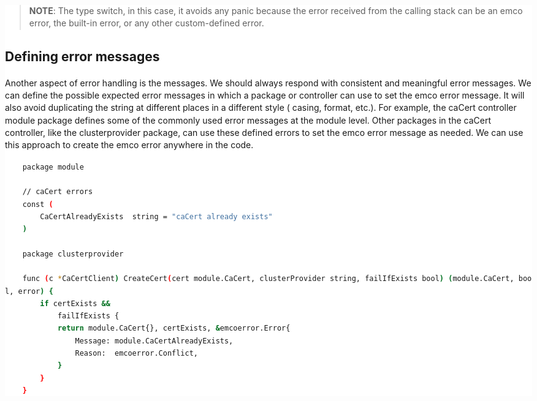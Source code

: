 > **NOTE**: The type switch, in this case, it avoids any panic because the error received from the calling stack can be an emco error, the built-in error, or any other custom-defined error. 


## Defining error messages

Another aspect of error handling is the messages. We should always respond with consistent and meaningful error messages. We can define the possible expected error messages in which a package or controller can use to set the emco error message. It will also avoid duplicating the string at different places in a different style ( casing, format, etc.). For example, the caCert controller module package defines some of the commonly used error messages at the module level. Other packages in the caCert controller, like the clusterprovider package, can use these defined errors to set the emco error message as needed. We can use this approach to create the emco error anywhere in the code. 

``` sh
    package module

    // caCert errors
    const (
        CaCertAlreadyExists  string = "caCert already exists"
    )

    package clusterprovider

    func (c *CaCertClient) CreateCert(cert module.CaCert, clusterProvider string, failIfExists bool) (module.CaCert, bool, error) {
        if certExists &&
            failIfExists {
            return module.CaCert{}, certExists, &emcoerror.Error{
                Message: module.CaCertAlreadyExists,
                Reason:  emcoerror.Conflict,
            }
        }
    }
```
